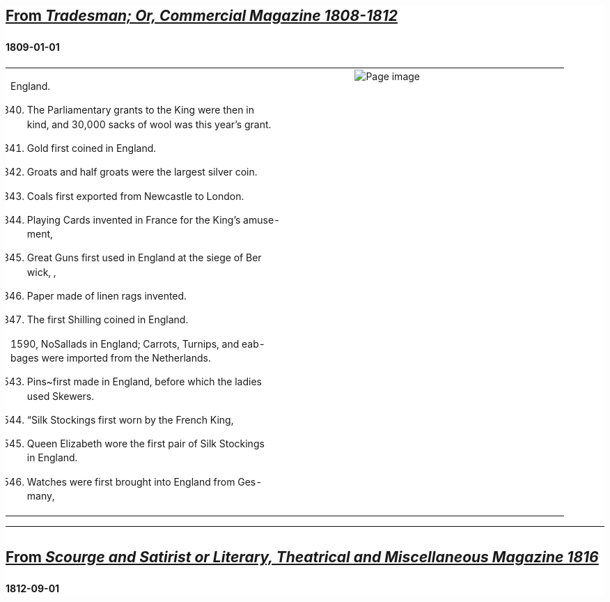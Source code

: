 
## [From _Tradesman; Or, Commercial Magazine 1808-1812_](https://archive.org/details/sim_tradesman-or-commercial-magazine_1809-01-01_2_7/page/n62/mode/1up?view=theater)

#### 1809-01-01

<table style="width: 100%;"><tr><td style="width: 50%">

  
England.  
  
1340. The Parliamentary grants to the King were then in  
kind, and 30,000 sacks of wool was this year’s grant.  
  
1344. Gold first coined in England.  
  
1351. Groats and half groats were the largest silver coin.  
  
1357. Coals first exported from Newcastle to London.  
  
1391. Playing Cards invented in France for the King’s amuse-  
ment,  
  
1405. Great Guns first used in England at the siege of Ber  
wick, ,  
  
1417. Paper made of linen rags invented.  
  
1505. The first Shilling coined in England.  
  
1590, NoSallads in England; Carrots, Turnips, and eab-  
bages were imported from the Netherlands.  
  
1543. Pins~first made in England, before which the ladies  
used Skewers.  
  
1547. “Silk Stockings first worn by the French King,  
  
1561. Queen Elizabeth wore the first pair of Silk Stockings  
in England.  
  
1577. Watches were first brought into England from Ges-  
many,
</td><td style="width: 50%; max-height: 75%; margin: auto; display: block;">
<img alt="Page image" src="https://iiif.archive.org/iiif/sim_tradesman-or-commercial-magazine_1809-01-01_2_7&#0036;62/pct:13.449367,37.082262,65.031646,40.006427/,600/0/default.jpg"/>
</td>
</tr></table>

---

## [From _Scourge and Satirist or Literary, Theatrical and Miscellaneous Magazine 1816_](https://archive.org/details/sim_scourge-and-satirist-or-literary-theatrical-and-miscellaneous-magazine_1812-09-01_4/page/n15/mode/1up?view=theater)

#### 1812-09-01
